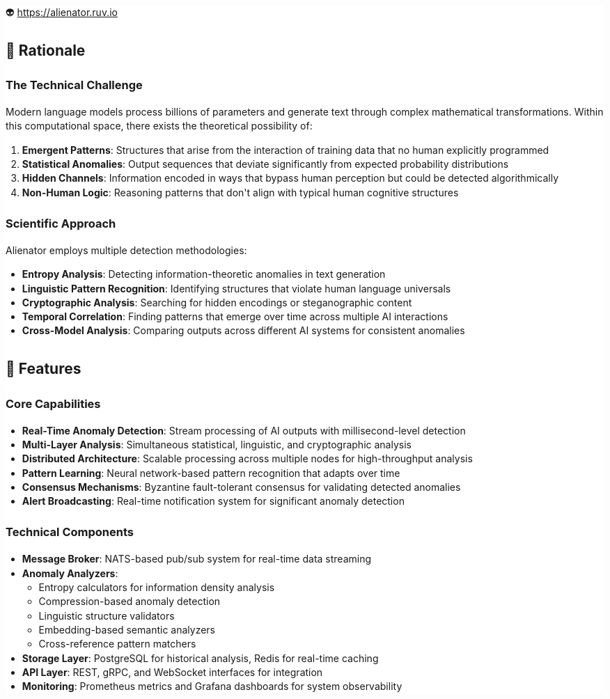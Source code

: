 👽 https://alienator.ruv.io

## 🎯 Rationale

### The Technical Challenge

Modern language models process billions of parameters and generate text through complex mathematical transformations. Within this computational space, there exists the theoretical possibility of:

1. **Emergent Patterns**: Structures that arise from the interaction of training data that no human explicitly programmed
2. **Statistical Anomalies**: Output sequences that deviate significantly from expected probability distributions
3. **Hidden Channels**: Information encoded in ways that bypass human perception but could be detected algorithmically
4. **Non-Human Logic**: Reasoning patterns that don't align with typical human cognitive structures

### Scientific Approach

Alienator employs multiple detection methodologies:

- **Entropy Analysis**: Detecting information-theoretic anomalies in text generation
- **Linguistic Pattern Recognition**: Identifying structures that violate human language universals
- **Cryptographic Analysis**: Searching for hidden encodings or steganographic content
- **Temporal Correlation**: Finding patterns that emerge over time across multiple AI interactions
- **Cross-Model Analysis**: Comparing outputs across different AI systems for consistent anomalies

## 🚀 Features

### Core Capabilities

- **Real-Time Anomaly Detection**: Stream processing of AI outputs with millisecond-level detection
- **Multi-Layer Analysis**: Simultaneous statistical, linguistic, and cryptographic analysis
- **Distributed Architecture**: Scalable processing across multiple nodes for high-throughput analysis
- **Pattern Learning**: Neural network-based pattern recognition that adapts over time
- **Consensus Mechanisms**: Byzantine fault-tolerant consensus for validating detected anomalies
- **Alert Broadcasting**: Real-time notification system for significant anomaly detection

### Technical Components

- **Message Broker**: NATS-based pub/sub system for real-time data streaming
- **Anomaly Analyzers**: 
  - Entropy calculators for information density analysis
  - Compression-based anomaly detection
  - Linguistic structure validators
  - Embedding-based semantic analyzers
  - Cross-reference pattern matchers
- **Storage Layer**: PostgreSQL for historical analysis, Redis for real-time caching
- **API Layer**: REST, gRPC, and WebSocket interfaces for integration
- **Monitoring**: Prometheus metrics and Grafana dashboards for system observability
